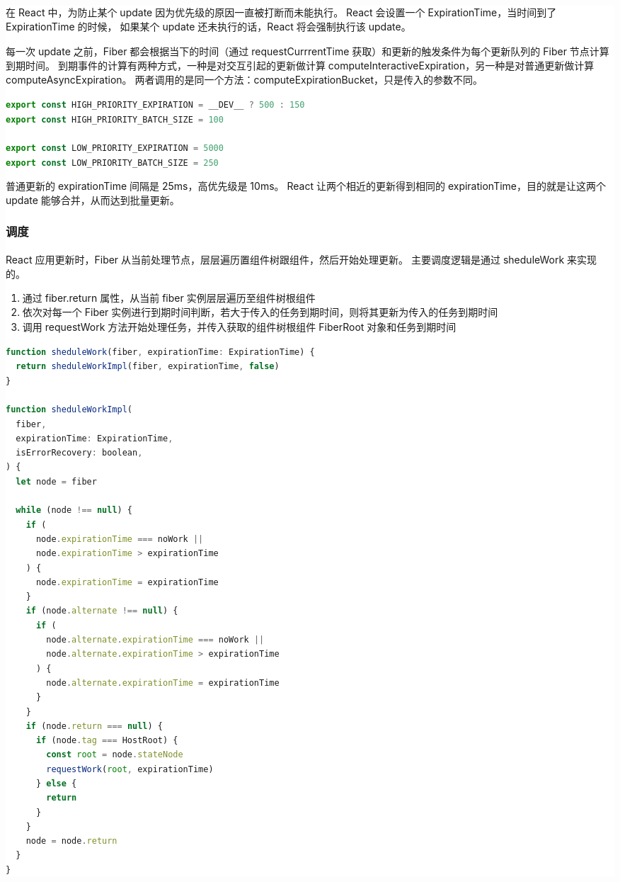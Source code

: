 在 React 中，为防止某个 update 因为优先级的原因一直被打断而未能执行。
React 会设置一个 ExpirationTime，当时间到了 ExpirationTime 的时候，
如果某个 update 还未执行的话，React 将会强制执行该 update。

每一次 update 之前，Fiber 都会根据当下的时间（通过 requestCurrrentTime 获取）和更新的触发条件为每个更新队列的 Fiber 节点计算到期时间。
到期事件的计算有两种方式，一种是对交互引起的更新做计算 computeInteractiveExpiration，另一种是对普通更新做计算 computeAsyncExpiration。
两者调用的是同一个方法：computeExpirationBucket，只是传入的参数不同。

```javascript
export const HIGH_PRIORITY_EXPIRATION = __DEV__ ? 500 : 150
export const HIGH_PRIORITY_BATCH_SIZE = 100

export const LOW_PRIORITY_EXPIRATION = 5000
export const LOW_PRIORITY_BATCH_SIZE = 250
```

普通更新的 expirationTime 间隔是 25ms，高优先级是 10ms。
React 让两个相近的更新得到相同的 expirationTime，目的就是让这两个 update 能够合并，从而达到批量更新。

### 调度

React 应用更新时，Fiber 从当前处理节点，层层遍历置组件树跟组件，然后开始处理更新。
主要调度逻辑是通过 sheduleWork 来实现的。

1. 通过 fiber.return 属性，从当前 fiber 实例层层遍历至组件树根组件
2. 依次对每一个 Fiber 实例进行到期时间判断，若大于传入的任务到期时间，则将其更新为传入的任务到期时间
3. 调用 requestWork 方法开始处理任务，并传入获取的组件树根组件 FiberRoot 对象和任务到期时间

```javascript
function sheduleWork(fiber, expirationTime: ExpirationTime) {
  return sheduleWorkImpl(fiber, expirationTime, false)
}

function sheduleWorkImpl(
  fiber,
  expirationTime: ExpirationTime,
  isErrorRecovery: boolean,
) {
  let node = fiber

  while (node !== null) {
    if (
      node.expirationTime === noWork ||
      node.expirationTime > expirationTime
    ) {
      node.expirationTime = expirationTime
    }
    if (node.alternate !== null) {
      if (
        node.alternate.expirationTime === noWork ||
        node.alternate.expirationTime > expirationTime
      ) {
        node.alternate.expirationTime = expirationTime
      }
    }
    if (node.return === null) {
      if (node.tag === HostRoot) {
        const root = node.stateNode
        requestWork(root, expirationTime)
      } else {
        return
      }
    }
    node = node.return
  }
}

```
